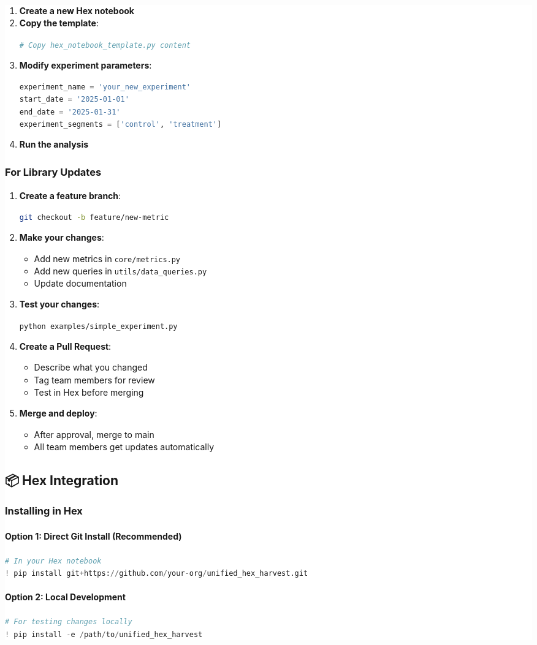 1. **Create a new Hex notebook**
2. **Copy the template**:
   ```python
   # Copy hex_notebook_template.py content
   ```
3. **Modify experiment parameters**:
   ```python
   experiment_name = 'your_new_experiment'
   start_date = '2025-01-01'
   end_date = '2025-01-31'
   experiment_segments = ['control', 'treatment']
   ```
4. **Run the analysis**

### For Library Updates

1. **Create a feature branch**:
   ```bash
   git checkout -b feature/new-metric
   ```

2. **Make your changes**:
   - Add new metrics in `core/metrics.py`
   - Add new queries in `utils/data_queries.py`
   - Update documentation

3. **Test your changes**:
   ```bash
   python examples/simple_experiment.py
   ```

4. **Create a Pull Request**:
   - Describe what you changed
   - Tag team members for review
   - Test in Hex before merging

5. **Merge and deploy**:
   - After approval, merge to main
   - All team members get updates automatically

## 📦 **Hex Integration**

### Installing in Hex

#### Option 1: Direct Git Install (Recommended)
```python
# In your Hex notebook
! pip install git+https://github.com/your-org/unified_hex_harvest.git
```

#### Option 2: Local Development
```python
# For testing changes locally
! pip install -e /path/to/unified_hex_harvest
```
